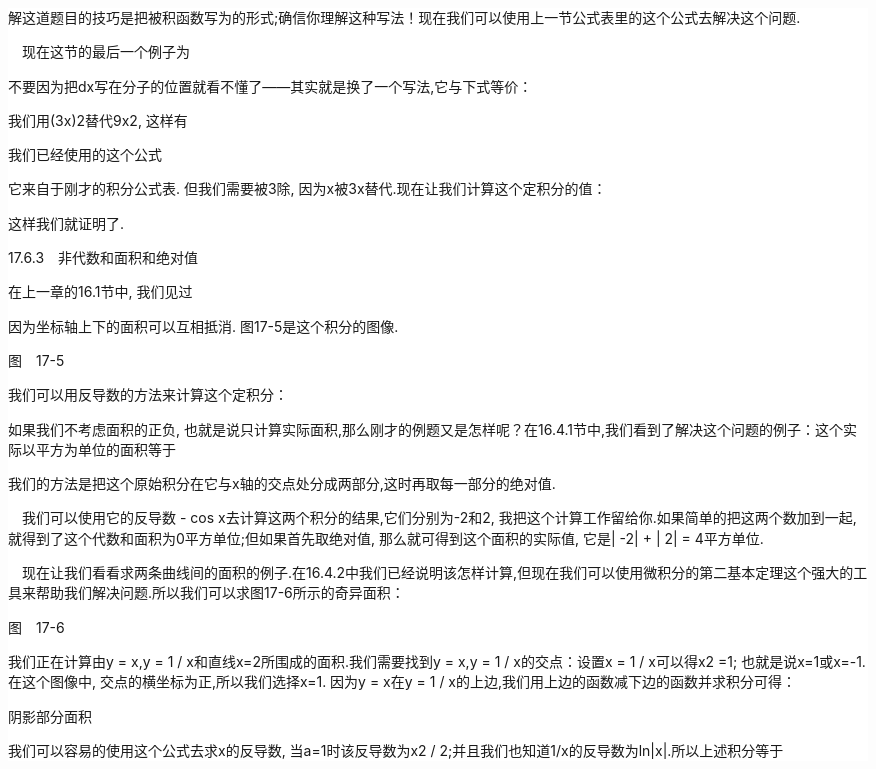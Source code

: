 

解这道题目的技巧是把被积函数写为的形式;确信你理解这种写法！现在我们可以使用上一节公式表里的这个公式去解决这个问题.



　现在这节的最后一个例子为



不要因为把dx写在分子的位置就看不懂了——其实就是换了一个写法,它与下式等价：



我们用(3x)2替代9x2, 这样有



我们已经使用的这个公式



它来自于刚才的积分公式表. 但我们需要被3除, 因为x被3x替代.现在让我们计算这个定积分的值：



这样我们就证明了.





17.6.3　非代数和面积和绝对值


在上一章的16.1节中, 我们见过



因为坐标轴上下的面积可以互相抵消. 图17-5是这个积分的图像.



图　17-5

我们可以用反导数的方法来计算这个定积分：



如果我们不考虑面积的正负, 也就是说只计算实际面积,那么刚才的例题又是怎样呢？在16.4.1节中,我们看到了解决这个问题的例子：这个实际以平方为单位的面积等于



我们的方法是把这个原始积分在它与x轴的交点处分成两部分,这时再取每一部分的绝对值.



　我们可以使用它的反导数 - cos x去计算这两个积分的结果,它们分别为-2和2, 我把这个计算工作留给你.如果简单的把这两个数加到一起, 就得到了这个代数和面积为0平方单位;但如果首先取绝对值, 那么就可得到这个面积的实际值, 它是| -2| + | 2| = 4平方单位.

　现在让我们看看求两条曲线间的面积的例子.在16.4.2中我们已经说明该怎样计算,但现在我们可以使用微积分的第二基本定理这个强大的工具来帮助我们解决问题.所以我们可以求图17-6所示的奇异面积：



图　17-6

我们正在计算由y = x,y = 1 / x和直线x=2所围成的面积.我们需要找到y = x,y = 1 / x的交点：设置x = 1 / x可以得x2 =1; 也就是说x=1或x=-1. 在这个图像中, 交点的横坐标为正,所以我们选择x=1. 因为y = x在y = 1 / x的上边,我们用上边的函数减下边的函数并求积分可得：

阴影部分面积

我们可以容易的使用这个公式去求x的反导数, 当a=1时该反导数为x2 / 2;并且我们也知道1/x的反导数为ln|x|.所以上述积分等于

